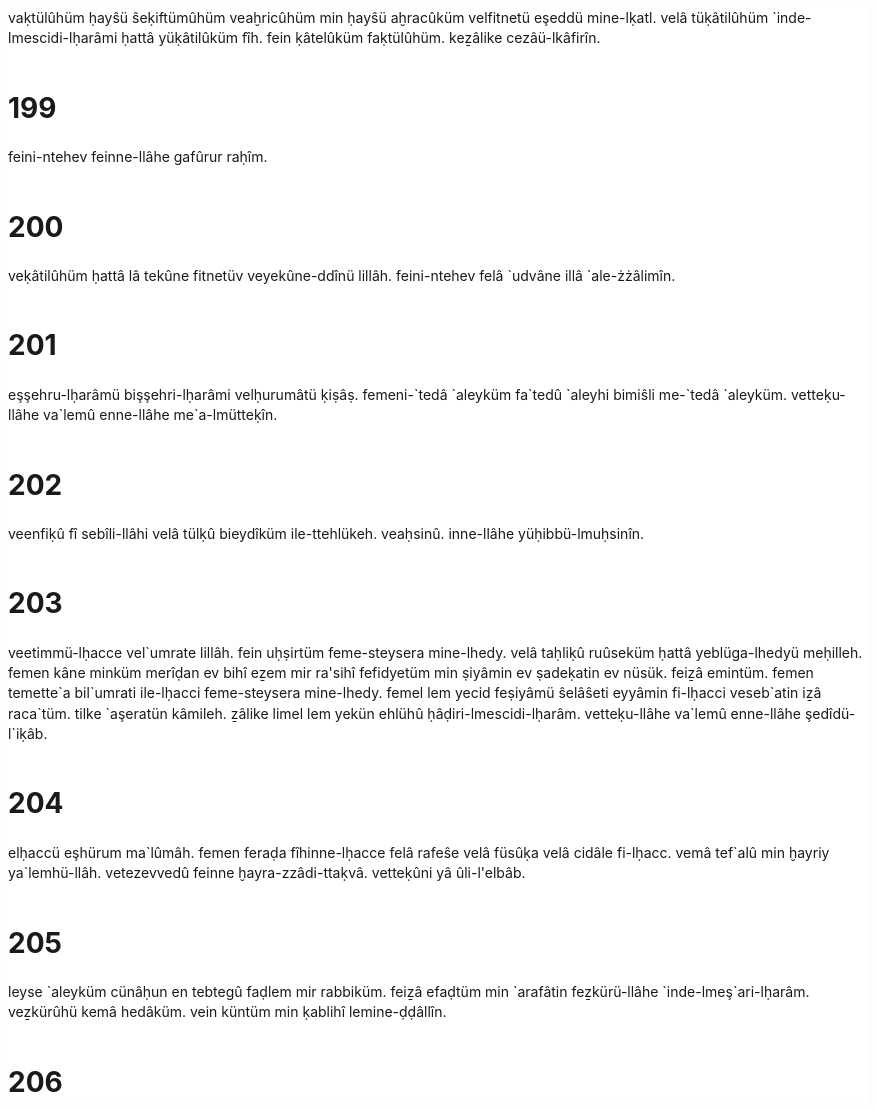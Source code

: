 vaḳtülûhüm ḥayŝü ŝeḳiftümûhüm veaḫricûhüm min ḥayŝü aḫracûküm velfitnetü eşeddü mine-lḳatl. velâ tüḳâtilûhüm \`inde-lmescidi-lḥarâmi ḥattâ yüḳâtilûküm fîh. fein ḳâtelûküm faḳtülûhüm. keẕâlike cezâü-lkâfirîn.

# 199

feini-ntehev feinne-llâhe gafûrur raḥîm.

# 200

veḳâtilûhüm ḥattâ lâ tekûne fitnetüv veyekûne-ddînü lillâh. feini-ntehev felâ \`udvâne illâ \`ale-żżâlimîn.

# 201

eşşehru-lḥarâmü bişşehri-lḥarâmi velḥurumâtü ḳiṣâṣ. femeni-\`tedâ \`aleyküm fa\`tedû \`aleyhi bimiŝli me-\`tedâ \`aleyküm. vetteḳu-llâhe va\`lemû enne-llâhe me\`a-lmütteḳîn.

# 202

veenfiḳû fî sebîli-llâhi velâ tülḳû bieydîküm ile-ttehlükeh. veaḥsinû. inne-llâhe yüḥibbü-lmuḥsinîn.

# 203

veetimmü-lḥacce vel\`umrate lillâh. fein uḥṣirtüm feme-steysera mine-lhedy. velâ taḥliḳû ruûseküm ḥattâ yeblüga-lhedyü meḥilleh. femen kâne minküm merîḍan ev bihî eẕem mir ra'sihî fefidyetüm min ṣiyâmin ev ṣadeḳatin ev nüsük. feiẕâ emintüm. femen temette\`a bil\`umrati ile-lḥacci feme-steysera mine-lhedy. femel lem yecid feṣiyâmü ŝelâŝeti eyyâmin fi-lḥacci veseb\`atin iẕâ raca\`tüm. tilke \`aşeratün kâmileh. ẕâlike limel lem yekün ehlühû ḥâḍiri-lmescidi-lḥarâm. vetteḳu-llâhe va\`lemû enne-llâhe şedîdü-l\`iḳâb.

# 204

elḥaccü eşhürum ma\`lûmâh. femen feraḍa fîhinne-lḥacce felâ rafeŝe velâ füsûḳa velâ cidâle fi-lḥacc. vemâ tef\`alû min ḫayriy ya\`lemhü-llâh. vetezevvedû feinne ḫayra-zzâdi-ttaḳvâ. vetteḳûni yâ ûli-l'elbâb.

# 205

leyse \`aleyküm cünâḥun en tebtegû faḍlem mir rabbiküm. feiẕâ efaḍtüm min \`arafâtin feẕkürü-llâhe \`inde-lmeş\`ari-lḥarâm. veẕkürûhü kemâ hedâküm. vein küntüm min ḳablihî lemine-ḍḍâllîn.

# 206
